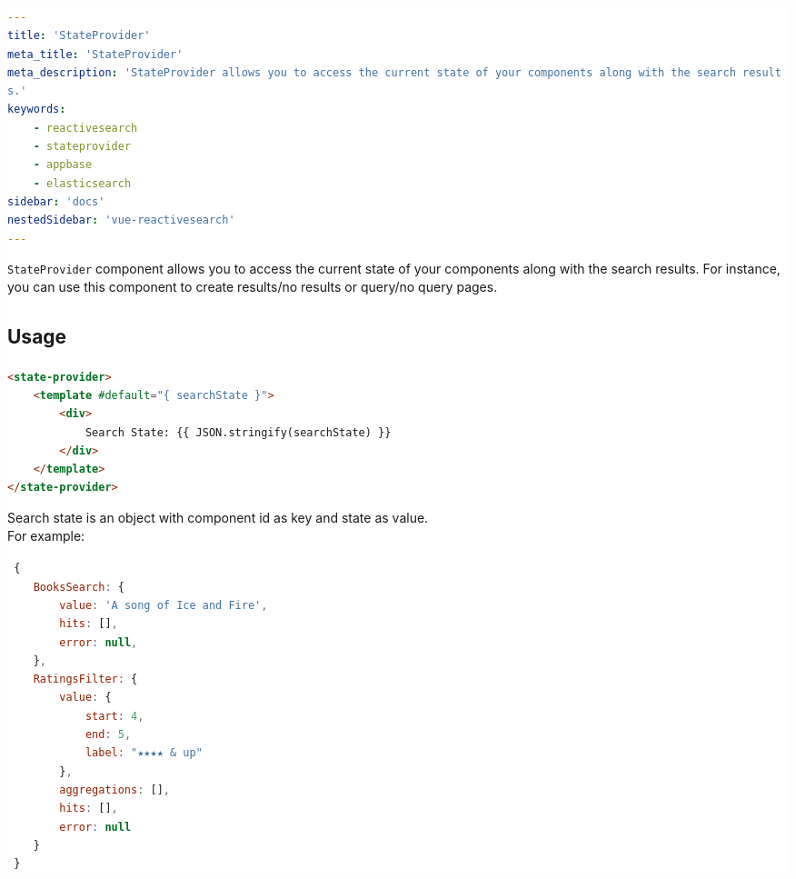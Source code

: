 ```yaml
---
title: 'StateProvider'
meta_title: 'StateProvider'
meta_description: 'StateProvider allows you to access the current state of your components along with the search results.'
keywords:
    - reactivesearch
    - stateprovider
    - appbase
    - elasticsearch
sidebar: 'docs'
nestedSidebar: 'vue-reactivesearch'
---
```


`StateProvider` component allows you to access the current state of your components along with the search results. For instance, you can use this component to create results/no results or query/no query pages.

## Usage

```html
<state-provider>
    <template #default="{ searchState }">
        <div>
            Search State: {{ JSON.stringify(searchState) }}
        </div>
    </template>
</state-provider>
```

Search state is an object with component id as key and state as value.<br/>
For example:

```js
 {
  	BooksSearch: {
		value: 'A song of Ice and Fire',
		hits: [],
		error: null,
  	},
  	RatingsFilter: {
		value: {
			start: 4,
			end: 5,
			label: "★★★★ & up"
		},
		aggregations: [],
		hits: [],
		error: null
  	}
 }
```
